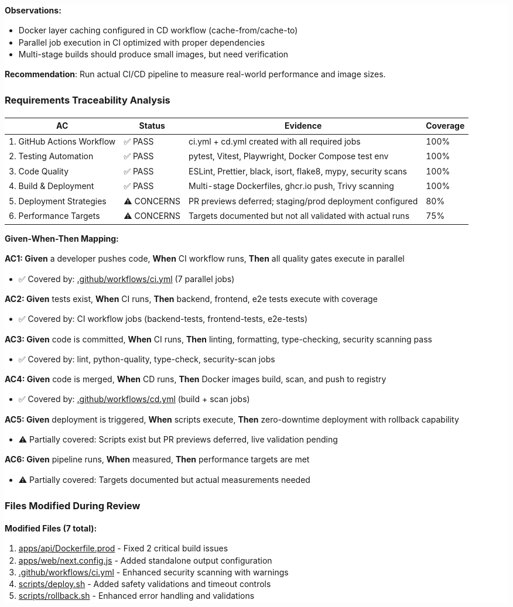 **Observations:**
- Docker layer caching configured in CD workflow (cache-from/cache-to)
- Parallel job execution in CI optimized with proper dependencies
- Multi-stage builds should produce small images, but need verification

**Recommendation**: Run actual CI/CD pipeline to measure real-world performance and image sizes.

### Requirements Traceability Analysis

| AC | Status | Evidence | Coverage |
|----|--------|----------|----------|
| 1. GitHub Actions Workflow | ✅ PASS | ci.yml + cd.yml created with all required jobs | 100% |
| 2. Testing Automation | ✅ PASS | pytest, Vitest, Playwright, Docker Compose test env | 100% |
| 3. Code Quality | ✅ PASS | ESLint, Prettier, black, isort, flake8, mypy, security scans | 100% |
| 4. Build & Deployment | ✅ PASS | Multi-stage Dockerfiles, ghcr.io push, Trivy scanning | 100% |
| 5. Deployment Strategies | ⚠️ CONCERNS | PR previews deferred; staging/prod deployment configured | 80% |
| 6. Performance Targets | ⚠️ CONCERNS | Targets documented but not all validated with actual runs | 75% |

**Given-When-Then Mapping:**

**AC1: Given** a developer pushes code, **When** CI workflow runs, **Then** all quality gates execute in parallel
- ✅ Covered by: [.github/workflows/ci.yml](../../.github/workflows/ci.yml) (7 parallel jobs)

**AC2: Given** tests exist, **When** CI runs, **Then** backend, frontend, e2e tests execute with coverage
- ✅ Covered by: CI workflow jobs (backend-tests, frontend-tests, e2e-tests)

**AC3: Given** code is committed, **When** CI runs, **Then** linting, formatting, type-checking, security scanning pass
- ✅ Covered by: lint, python-quality, type-check, security-scan jobs

**AC4: Given** code is merged, **When** CD runs, **Then** Docker images build, scan, and push to registry
- ✅ Covered by: [.github/workflows/cd.yml](../../.github/workflows/cd.yml) (build + scan jobs)

**AC5: Given** deployment is triggered, **When** scripts execute, **Then** zero-downtime deployment with rollback capability
- ⚠️ Partially covered: Scripts exist but PR previews deferred, live validation pending

**AC6: Given** pipeline runs, **When** measured, **Then** performance targets are met
- ⚠️ Partially covered: Targets documented but actual measurements needed

### Files Modified During Review

**Modified Files (7 total):**
1. [apps/api/Dockerfile.prod](../../apps/api/Dockerfile.prod) - Fixed 2 critical build issues
2. [apps/web/next.config.js](../../apps/web/next.config.js) - Added standalone output configuration
3. [.github/workflows/ci.yml](../../.github/workflows/ci.yml) - Enhanced security scanning with warnings
4. [scripts/deploy.sh](../../scripts/deploy.sh) - Added safety validations and timeout controls
5. [scripts/rollback.sh](../../scripts/rollback.sh) - Enhanced error handling and validations
